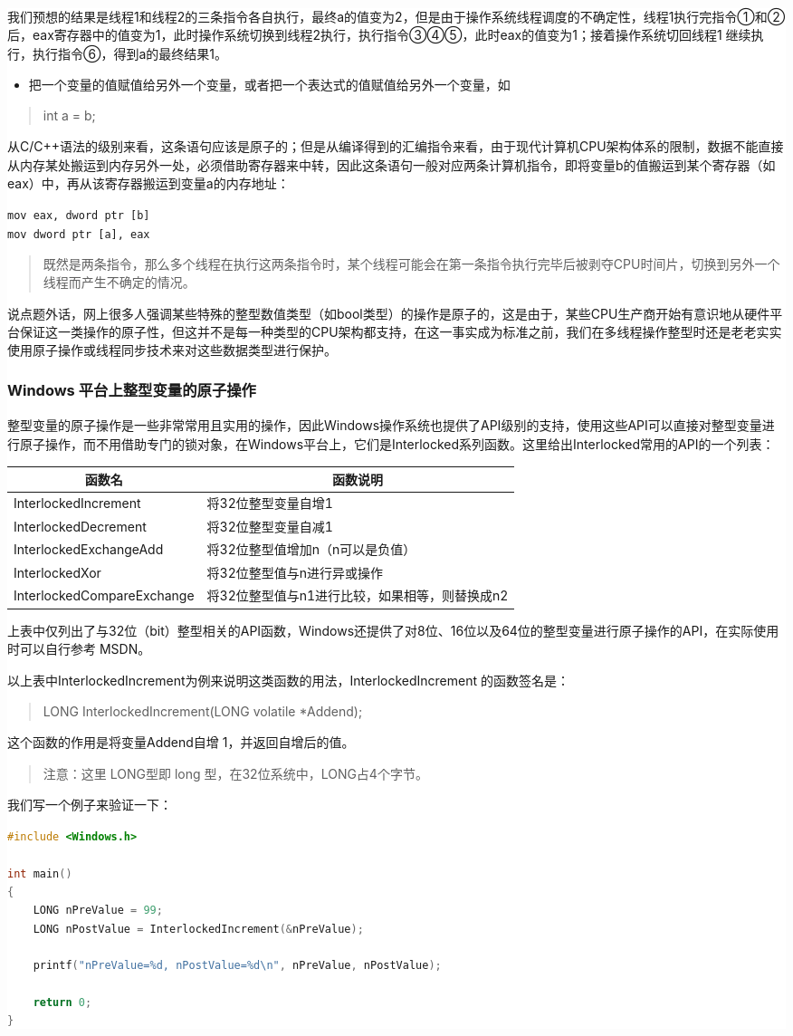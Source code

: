 我们预想的结果是线程1和线程2的三条指令各自执行，最终a的值变为2，但是由于操作系统线程调度的不确定性，线程1执行完指令①和②后，eax寄存器中的值变为1，此时操作系统切换到线程2执行，执行指令③④⑤，此时eax的值变为1；接着操作系统切回线程1
继续执行，执行指令⑥，得到a的最终结果1。

- 把一个变量的值赋值给另外一个变量，或者把一个表达式的值赋值给另外一个变量，如

> int a = b;

从C/C++语法的级别来看，这条语句应该是原子的；但是从编译得到的汇编指令来看，由于现代计算机CPU架构体系的限制，数据不能直接从内存某处搬运到内存另外一处，必须借助寄存器来中转，因此这条语句一般对应两条计算机指令，即将变量b的值搬运到某个寄存器（如eax）中，再从该寄存器搬运到变量a的内存地址：

```
mov eax, dword ptr [b]  
mov dword ptr [a], eax
```

> 既然是两条指令，那么多个线程在执行这两条指令时，某个线程可能会在第一条指令执行完毕后被剥夺CPU时间片，切换到另外一个线程而产生不确定的情况。

说点题外话，网上很多人强调某些特殊的整型数值类型（如bool类型）的操作是原子的，这是由于，某些CPU生产商开始有意识地从硬件平台保证这一类操作的原子性，但这并不是每一种类型的CPU架构都支持，在这一事实成为标准之前，我们在多线程操作整型时还是老老实实使用原子操作或线程同步技术来对这些数据类型进行保护。

### Windows 平台上整型变量的原子操作

整型变量的原子操作是一些非常常用且实用的操作，因此Windows操作系统也提供了API级别的支持，使用这些API可以直接对整型变量进行原子操作，而不用借助专门的锁对象，在Windows平台上，它们是Interlocked系列函数。这里给出Interlocked常用的API的一个列表：

| 函数名                        | 函数说明                       |
|----------------------------|----------------------------|
| InterlockedIncrement       | 将32位整型变量自增1                |
| InterlockedDecrement       | 将32位整型变量自减1                |
| InterlockedExchangeAdd     | 将32位整型值增加n（n可以是负值）         |
| InterlockedXor             | 将32位整型值与n进行异或操作            |
| InterlockedCompareExchange | 将32位整型值与n1进行比较，如果相等，则替换成n2 |

上表中仅列出了与32位（bit）整型相关的API函数，Windows还提供了对8位、16位以及64位的整型变量进行原子操作的API，在实际使用时可以自行参考
MSDN。

以上表中InterlockedIncrement为例来说明这类函数的用法，InterlockedIncrement 的函数签名是：

> LONG InterlockedIncrement(LONG volatile *Addend);

这个函数的作用是将变量Addend自增 1，并返回自增后的值。

> 注意：这里 LONG型即 long 型，在32位系统中，LONG占4个字节。

我们写一个例子来验证一下：

```c++
#include <Windows.h>

int main()
{
    LONG nPreValue = 99;
    LONG nPostValue = InterlockedIncrement(&nPreValue);

    printf("nPreValue=%d, nPostValue=%d\n", nPreValue, nPostValue);

    return 0;
}
```
